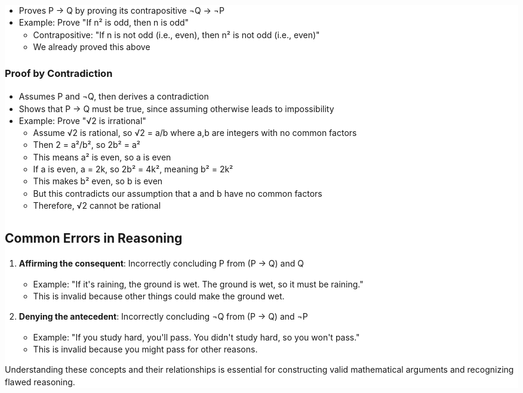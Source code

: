 - Proves P → Q by proving its contrapositive ¬Q → ¬P
- Example: Prove "If n² is odd, then n is odd"
  - Contrapositive: "If n is not odd (i.e., even), then n² is not odd (i.e., even)"
  - We already proved this above

### Proof by Contradiction

- Assumes P and ¬Q, then derives a contradiction
- Shows that P → Q must be true, since assuming otherwise leads to impossibility
- Example: Prove "√2 is irrational"
  - Assume √2 is rational, so √2 = a/b where a,b are integers with no common factors
  - Then 2 = a²/b², so 2b² = a²
  - This means a² is even, so a is even
  - If a is even, a = 2k, so 2b² = 4k², meaning b² = 2k²
  - This makes b² even, so b is even
  - But this contradicts our assumption that a and b have no common factors
  - Therefore, √2 cannot be rational

## Common Errors in Reasoning

1. **Affirming the consequent**: Incorrectly concluding P from (P → Q) and Q
   - Example: "If it's raining, the ground is wet. The ground is wet, so it must be raining."
   - This is invalid because other things could make the ground wet.

2. **Denying the antecedent**: Incorrectly concluding ¬Q from (P → Q) and ¬P
   - Example: "If you study hard, you'll pass. You didn't study hard, so you won't pass."
   - This is invalid because you might pass for other reasons.

Understanding these concepts and their relationships is essential for constructing valid mathematical arguments and recognizing flawed reasoning.